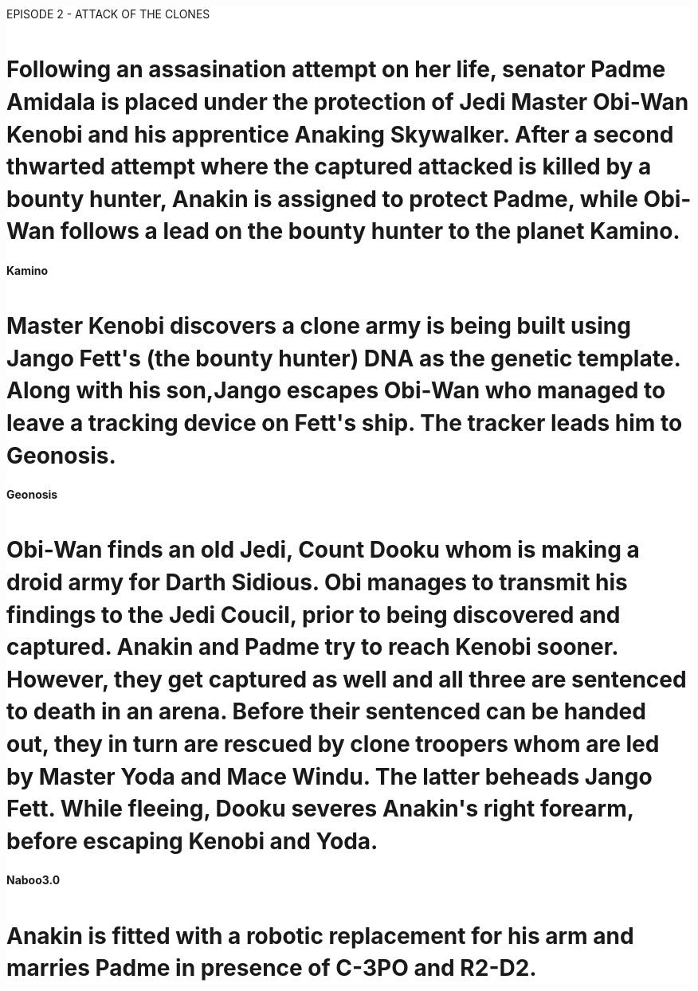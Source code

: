 


EPISODE 2 - ATTACK OF THE CLONES 

# Following an assasination attempt on her life, senator Padme Amidala is placed under the protection of Jedi Master Obi-Wan Kenobi and his apprentice Anaking Skywalker. After a second thwarted attempt where the captured attacked is killed by a bounty hunter, Anakin is assigned to protect Padme, while Obi-Wan follows a lead on the bounty hunter to the planet Kamino.

**Kamino**

# Master Kenobi discovers a clone army is being built using Jango Fett's (the bounty hunter) DNA as the genetic template. Along with his son,Jango escapes Obi-Wan who managed to leave a tracking device on Fett's ship. The tracker leads him to Geonosis.

**Geonosis**

# Obi-Wan finds an old Jedi, Count Dooku whom is making a droid army for Darth Sidious. Obi manages to transmit his findings to the Jedi Coucil, prior to being discovered and captured. Anakin and Padme try to reach Kenobi sooner. However, they get captured as well and all three are sentenced to death in an arena. Before their sentenced can be handed out, they in turn are rescued by clone troopers whom are led by Master Yoda and Mace Windu. The latter beheads Jango Fett. While fleeing, Dooku severes Anakin's right forearm, before escaping Kenobi and Yoda.

**Naboo3.0**

# Anakin is fitted with a robotic replacement for his arm and marries Padme in presence of C-3PO and R2-D2.